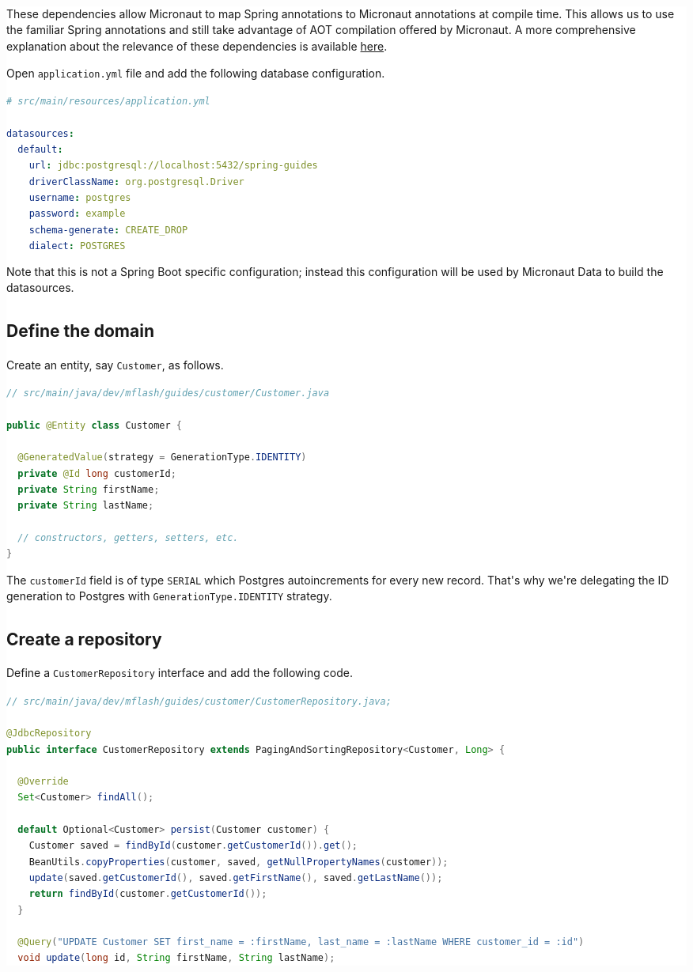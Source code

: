 These dependencies allow Micronaut to map Spring annotations to Micronaut annotations at compile time. This allows us to use the familiar Spring annotations and still take advantage of AOT compilation offered by Micronaut. A more comprehensive explanation about the relevance of these dependencies is available [here](https://micronaut-projects.github.io/micronaut-spring/latest/guide/index.html).

Open `application.yml` file and add the following database configuration.

```yaml
# src/main/resources/application.yml

datasources:
  default:
    url: jdbc:postgresql://localhost:5432/spring-guides
    driverClassName: org.postgresql.Driver
    username: postgres
    password: example
    schema-generate: CREATE_DROP
    dialect: POSTGRES
```

Note that this is not a Spring Boot specific configuration; instead this configuration will be used by Micronaut Data to build the datasources.

## Define the domain

Create an entity, say `Customer`, as follows.

```java
// src/main/java/dev/mflash/guides/customer/Customer.java

public @Entity class Customer {

  @GeneratedValue(strategy = GenerationType.IDENTITY)
  private @Id long customerId;
  private String firstName;
  private String lastName;

  // constructors, getters, setters, etc.
}
```

The `customerId` field is of type `SERIAL` which Postgres autoincrements for every new record. That's why we're delegating the ID generation to Postgres with `GenerationType.IDENTITY` strategy.

## Create a repository

Define a `CustomerRepository` interface and add the following code.

```java
// src/main/java/dev/mflash/guides/customer/CustomerRepository.java;

@JdbcRepository
public interface CustomerRepository extends PagingAndSortingRepository<Customer, Long> {

  @Override
  Set<Customer> findAll();

  default Optional<Customer> persist(Customer customer) {
    Customer saved = findById(customer.getCustomerId()).get();
    BeanUtils.copyProperties(customer, saved, getNullPropertyNames(customer));
    update(saved.getCustomerId(), saved.getFirstName(), saved.getLastName());
    return findById(customer.getCustomerId());
  }

  @Query("UPDATE Customer SET first_name = :firstName, last_name = :lastName WHERE customer_id = :id")
  void update(long id, String firstName, String lastName);
```